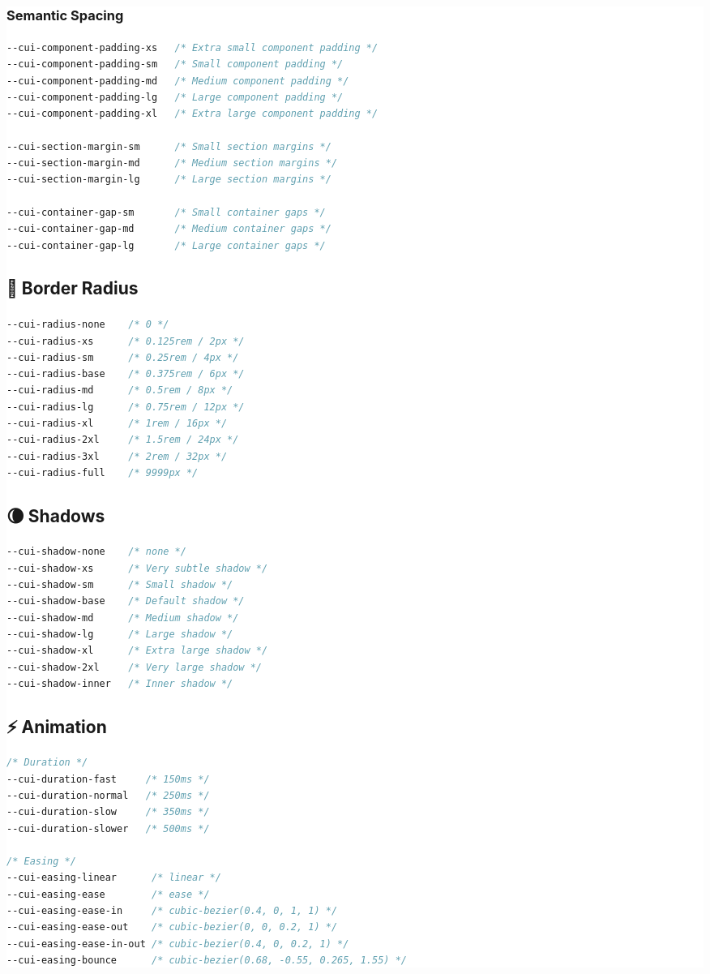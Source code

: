 ### Semantic Spacing
```css
--cui-component-padding-xs   /* Extra small component padding */
--cui-component-padding-sm   /* Small component padding */
--cui-component-padding-md   /* Medium component padding */
--cui-component-padding-lg   /* Large component padding */
--cui-component-padding-xl   /* Extra large component padding */

--cui-section-margin-sm      /* Small section margins */
--cui-section-margin-md      /* Medium section margins */
--cui-section-margin-lg      /* Large section margins */

--cui-container-gap-sm       /* Small container gaps */
--cui-container-gap-md       /* Medium container gaps */
--cui-container-gap-lg       /* Large container gaps */
```

## 🔲 Border Radius
```css
--cui-radius-none    /* 0 */
--cui-radius-xs      /* 0.125rem / 2px */
--cui-radius-sm      /* 0.25rem / 4px */
--cui-radius-base    /* 0.375rem / 6px */
--cui-radius-md      /* 0.5rem / 8px */
--cui-radius-lg      /* 0.75rem / 12px */
--cui-radius-xl      /* 1rem / 16px */
--cui-radius-2xl     /* 1.5rem / 24px */
--cui-radius-3xl     /* 2rem / 32px */
--cui-radius-full    /* 9999px */
```

## 🌘 Shadows
```css
--cui-shadow-none    /* none */
--cui-shadow-xs      /* Very subtle shadow */
--cui-shadow-sm      /* Small shadow */
--cui-shadow-base    /* Default shadow */
--cui-shadow-md      /* Medium shadow */
--cui-shadow-lg      /* Large shadow */
--cui-shadow-xl      /* Extra large shadow */
--cui-shadow-2xl     /* Very large shadow */
--cui-shadow-inner   /* Inner shadow */
```

## ⚡ Animation
```css
/* Duration */
--cui-duration-fast     /* 150ms */
--cui-duration-normal   /* 250ms */
--cui-duration-slow     /* 350ms */
--cui-duration-slower   /* 500ms */

/* Easing */
--cui-easing-linear      /* linear */
--cui-easing-ease        /* ease */
--cui-easing-ease-in     /* cubic-bezier(0.4, 0, 1, 1) */
--cui-easing-ease-out    /* cubic-bezier(0, 0, 0.2, 1) */
--cui-easing-ease-in-out /* cubic-bezier(0.4, 0, 0.2, 1) */
--cui-easing-bounce      /* cubic-bezier(0.68, -0.55, 0.265, 1.55) */
```

